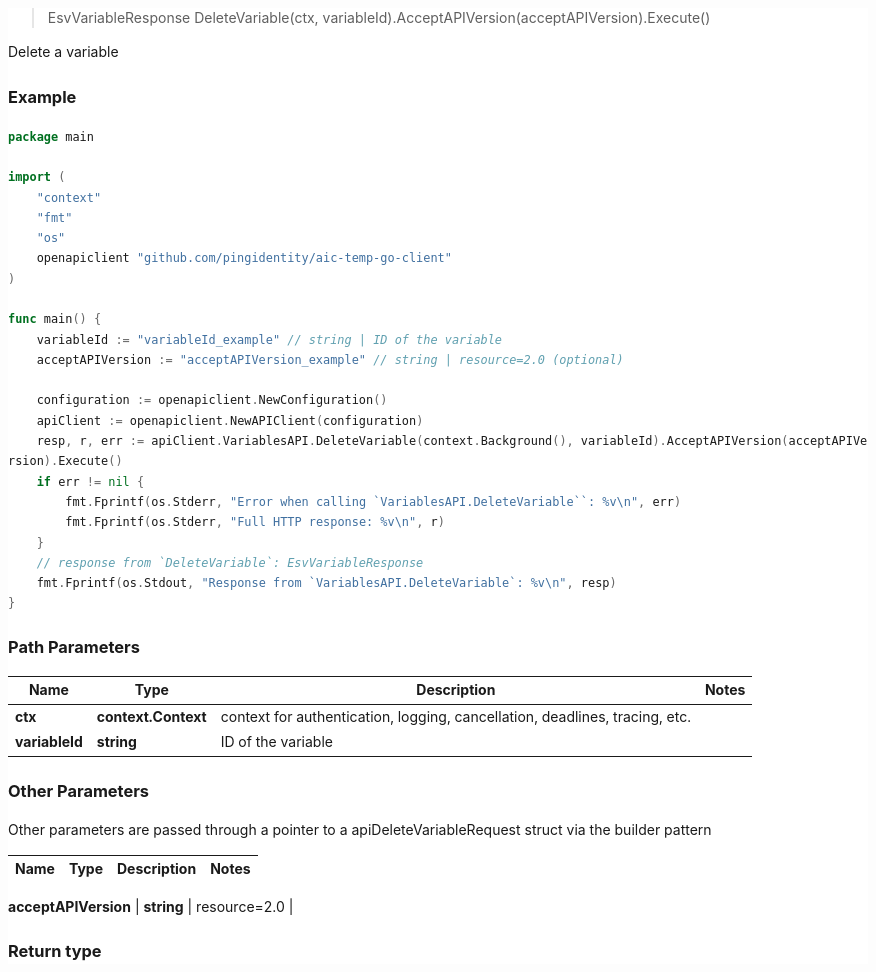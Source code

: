 > EsvVariableResponse DeleteVariable(ctx, variableId).AcceptAPIVersion(acceptAPIVersion).Execute()

Delete a variable

### Example

```go
package main

import (
    "context"
    "fmt"
    "os"
    openapiclient "github.com/pingidentity/aic-temp-go-client"
)

func main() {
    variableId := "variableId_example" // string | ID of the variable
    acceptAPIVersion := "acceptAPIVersion_example" // string | resource=2.0 (optional)

    configuration := openapiclient.NewConfiguration()
    apiClient := openapiclient.NewAPIClient(configuration)
    resp, r, err := apiClient.VariablesAPI.DeleteVariable(context.Background(), variableId).AcceptAPIVersion(acceptAPIVersion).Execute()
    if err != nil {
        fmt.Fprintf(os.Stderr, "Error when calling `VariablesAPI.DeleteVariable``: %v\n", err)
        fmt.Fprintf(os.Stderr, "Full HTTP response: %v\n", r)
    }
    // response from `DeleteVariable`: EsvVariableResponse
    fmt.Fprintf(os.Stdout, "Response from `VariablesAPI.DeleteVariable`: %v\n", resp)
}
```

### Path Parameters


Name | Type | Description  | Notes
------------- | ------------- | ------------- | -------------
**ctx** | **context.Context** | context for authentication, logging, cancellation, deadlines, tracing, etc.
**variableId** | **string** | ID of the variable | 

### Other Parameters

Other parameters are passed through a pointer to a apiDeleteVariableRequest struct via the builder pattern


Name | Type | Description  | Notes
------------- | ------------- | ------------- | -------------

 **acceptAPIVersion** | **string** | resource&#x3D;2.0 | 

### Return type
